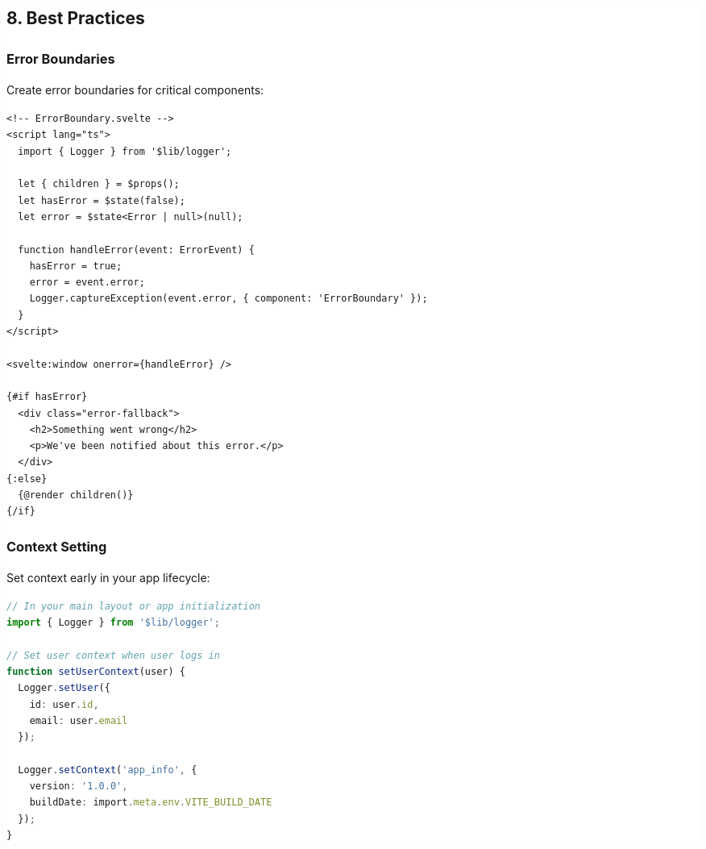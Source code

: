 ## 8. Best Practices

### Error Boundaries
Create error boundaries for critical components:

```svelte
<!-- ErrorBoundary.svelte -->
<script lang="ts">
  import { Logger } from '$lib/logger';
  
  let { children } = $props();
  let hasError = $state(false);
  let error = $state<Error | null>(null);

  function handleError(event: ErrorEvent) {
    hasError = true;
    error = event.error;
    Logger.captureException(event.error, { component: 'ErrorBoundary' });
  }
</script>

<svelte:window onerror={handleError} />

{#if hasError}
  <div class="error-fallback">
    <h2>Something went wrong</h2>
    <p>We've been notified about this error.</p>
  </div>
{:else}
  {@render children()}
{/if}
```

### Context Setting
Set context early in your app lifecycle:

```typescript
// In your main layout or app initialization
import { Logger } from '$lib/logger';

// Set user context when user logs in
function setUserContext(user) {
  Logger.setUser({
    id: user.id,
    email: user.email
  });
  
  Logger.setContext('app_info', {
    version: '1.0.0',
    buildDate: import.meta.env.VITE_BUILD_DATE
  });
}
```
